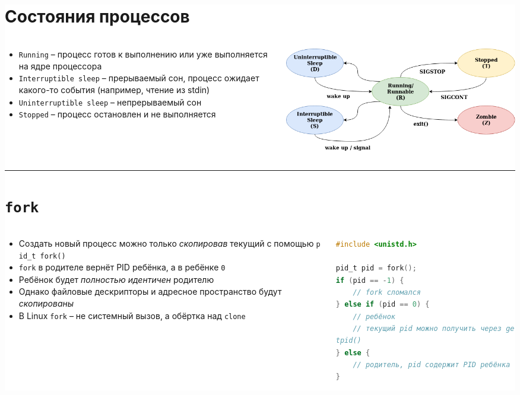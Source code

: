 
# Состояния процессов
<div class="columns">
<div>

* `Running` – процесс готов к выполнению или уже выполняется на ядре процессора
* `Interruptible sleep` – прерываемый сон, процесс ожидает какого-то события (например, чтение из stdin)
* `Uninterruptible sleep` – непрерываемый сон
* `Stopped` – процесс остановлен и не выполняется

</div>
<div>

![center](./task-states.png)

</div>
</div>

---
# `fork`

<div class="columns">
<div>

* Создать новый процесс можно только *скопировав* текущий с помощью `pid_t fork()`
* `fork` в родителе вернёт PID ребёнка, а в ребёнке `0`
* Ребёнок будет *полностью идентичен* родителю
* Однако файловые дескрипторы и адресное пространство будут *скопированы*
* В Linux `fork` – не системный вызов, а обёртка над `clone`

</div>
<div>

```c
#include <unistd.h>

pid_t pid = fork();
if (pid == -1) {
    // fork сломался
} else if (pid == 0) {
    // ребёнок
    // текущий pid можно получить через getpid()
} else {
    // родитель, pid содержит PID ребёнка
}
```
